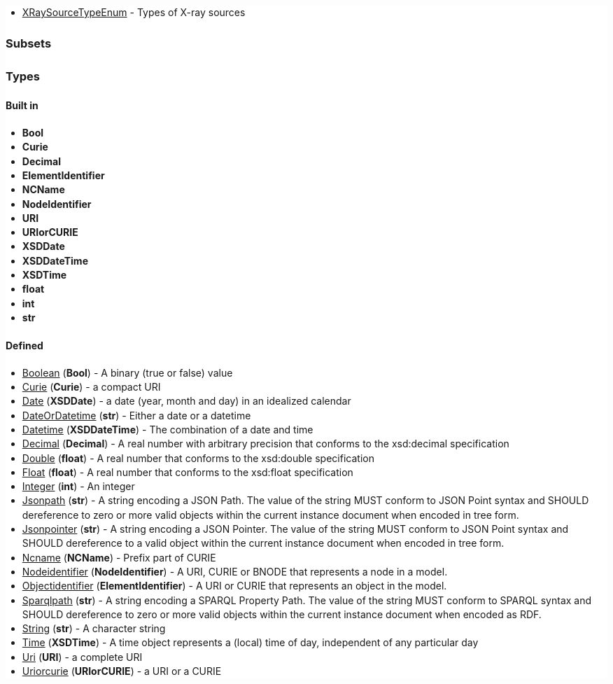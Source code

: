  * [XRaySourceTypeEnum](XRaySourceTypeEnum.md) - Types of X-ray sources

### Subsets


### Types


#### Built in

 * **Bool**
 * **Curie**
 * **Decimal**
 * **ElementIdentifier**
 * **NCName**
 * **NodeIdentifier**
 * **URI**
 * **URIorCURIE**
 * **XSDDate**
 * **XSDDateTime**
 * **XSDTime**
 * **float**
 * **int**
 * **str**

#### Defined

 * [Boolean](types/Boolean.md)  (**Bool**)  - A binary (true or false) value
 * [Curie](types/Curie.md)  (**Curie**)  - a compact URI
 * [Date](types/Date.md)  (**XSDDate**)  - a date (year, month and day) in an idealized calendar
 * [DateOrDatetime](types/DateOrDatetime.md)  (**str**)  - Either a date or a datetime
 * [Datetime](types/Datetime.md)  (**XSDDateTime**)  - The combination of a date and time
 * [Decimal](types/Decimal.md)  (**Decimal**)  - A real number with arbitrary precision that conforms to the xsd:decimal specification
 * [Double](types/Double.md)  (**float**)  - A real number that conforms to the xsd:double specification
 * [Float](types/Float.md)  (**float**)  - A real number that conforms to the xsd:float specification
 * [Integer](types/Integer.md)  (**int**)  - An integer
 * [Jsonpath](types/Jsonpath.md)  (**str**)  - A string encoding a JSON Path. The value of the string MUST conform to JSON Point syntax and SHOULD dereference to zero or more valid objects within the current instance document when encoded in tree form.
 * [Jsonpointer](types/Jsonpointer.md)  (**str**)  - A string encoding a JSON Pointer. The value of the string MUST conform to JSON Point syntax and SHOULD dereference to a valid object within the current instance document when encoded in tree form.
 * [Ncname](types/Ncname.md)  (**NCName**)  - Prefix part of CURIE
 * [Nodeidentifier](types/Nodeidentifier.md)  (**NodeIdentifier**)  - A URI, CURIE or BNODE that represents a node in a model.
 * [Objectidentifier](types/Objectidentifier.md)  (**ElementIdentifier**)  - A URI or CURIE that represents an object in the model.
 * [Sparqlpath](types/Sparqlpath.md)  (**str**)  - A string encoding a SPARQL Property Path. The value of the string MUST conform to SPARQL syntax and SHOULD dereference to zero or more valid objects within the current instance document when encoded as RDF.
 * [String](types/String.md)  (**str**)  - A character string
 * [Time](types/Time.md)  (**XSDTime**)  - A time object represents a (local) time of day, independent of any particular day
 * [Uri](types/Uri.md)  (**URI**)  - a complete URI
 * [Uriorcurie](types/Uriorcurie.md)  (**URIorCURIE**)  - a URI or a CURIE
